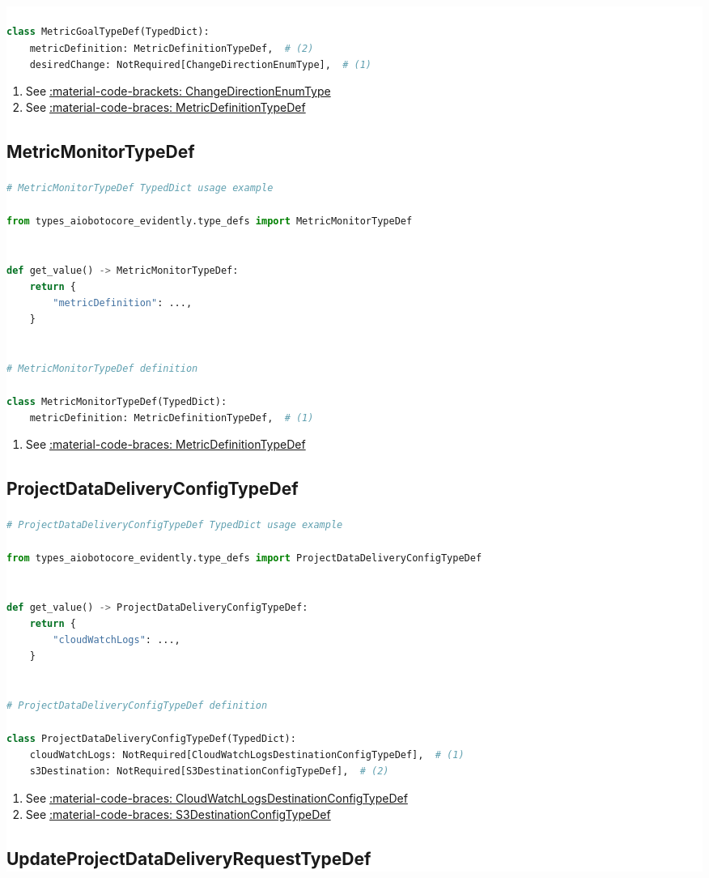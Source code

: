 ```python

class MetricGoalTypeDef(TypedDict):
    metricDefinition: MetricDefinitionTypeDef,  # (2)
    desiredChange: NotRequired[ChangeDirectionEnumType],  # (1)
```

1. See [:material-code-brackets: ChangeDirectionEnumType](./literals.md#changedirectionenumtype) 
2. See [:material-code-braces: MetricDefinitionTypeDef](./type_defs.md#metricdefinitiontypedef) 
## MetricMonitorTypeDef

```python
# MetricMonitorTypeDef TypedDict usage example

from types_aiobotocore_evidently.type_defs import MetricMonitorTypeDef


def get_value() -> MetricMonitorTypeDef:
    return {
        "metricDefinition": ...,
    }


# MetricMonitorTypeDef definition

class MetricMonitorTypeDef(TypedDict):
    metricDefinition: MetricDefinitionTypeDef,  # (1)
```

1. See [:material-code-braces: MetricDefinitionTypeDef](./type_defs.md#metricdefinitiontypedef) 
## ProjectDataDeliveryConfigTypeDef

```python
# ProjectDataDeliveryConfigTypeDef TypedDict usage example

from types_aiobotocore_evidently.type_defs import ProjectDataDeliveryConfigTypeDef


def get_value() -> ProjectDataDeliveryConfigTypeDef:
    return {
        "cloudWatchLogs": ...,
    }


# ProjectDataDeliveryConfigTypeDef definition

class ProjectDataDeliveryConfigTypeDef(TypedDict):
    cloudWatchLogs: NotRequired[CloudWatchLogsDestinationConfigTypeDef],  # (1)
    s3Destination: NotRequired[S3DestinationConfigTypeDef],  # (2)
```

1. See [:material-code-braces: CloudWatchLogsDestinationConfigTypeDef](./type_defs.md#cloudwatchlogsdestinationconfigtypedef) 
2. See [:material-code-braces: S3DestinationConfigTypeDef](./type_defs.md#s3destinationconfigtypedef) 
## UpdateProjectDataDeliveryRequestTypeDef
